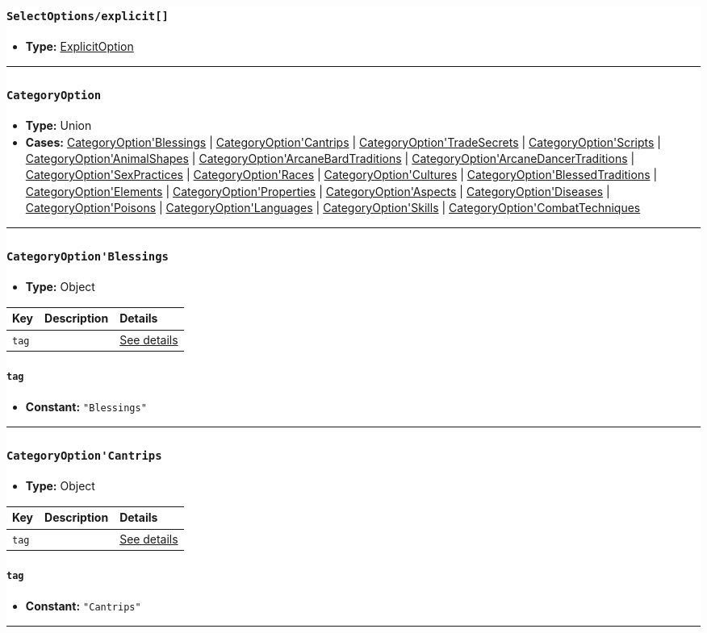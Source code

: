 
### <a name="SelectOptions/explicit[]"></a> `SelectOptions/explicit[]`

- **Type:** <a href="#ExplicitOption">ExplicitOption</a>

---

### <a name="CategoryOption"></a> `CategoryOption`

- **Type:** Union
- **Cases:** <a href="#CategoryOption'Blessings">CategoryOption'Blessings</a> | <a href="#CategoryOption'Cantrips">CategoryOption'Cantrips</a> | <a href="#CategoryOption'TradeSecrets">CategoryOption'TradeSecrets</a> | <a href="#CategoryOption'Scripts">CategoryOption'Scripts</a> | <a href="#CategoryOption'AnimalShapes">CategoryOption'AnimalShapes</a> | <a href="#CategoryOption'ArcaneBardTraditions">CategoryOption'ArcaneBardTraditions</a> | <a href="#CategoryOption'ArcaneDancerTraditions">CategoryOption'ArcaneDancerTraditions</a> | <a href="#CategoryOption'SexPractices">CategoryOption'SexPractices</a> | <a href="#CategoryOption'Races">CategoryOption'Races</a> | <a href="#CategoryOption'Cultures">CategoryOption'Cultures</a> | <a href="#CategoryOption'BlessedTraditions">CategoryOption'BlessedTraditions</a> | <a href="#CategoryOption'Elements">CategoryOption'Elements</a> | <a href="#CategoryOption'Properties">CategoryOption'Properties</a> | <a href="#CategoryOption'Aspects">CategoryOption'Aspects</a> | <a href="#CategoryOption'Diseases">CategoryOption'Diseases</a> | <a href="#CategoryOption'Poisons">CategoryOption'Poisons</a> | <a href="#CategoryOption'Languages">CategoryOption'Languages</a> | <a href="#CategoryOption'Skills">CategoryOption'Skills</a> | <a href="#CategoryOption'CombatTechniques">CategoryOption'CombatTechniques</a>

---

### <a name="CategoryOption'Blessings"></a> `CategoryOption'Blessings`

- **Type:** Object

Key | Description | Details
:-- | :-- | :--
`tag` |  | <a href="#CategoryOption'Blessings/tag">See details</a>

#### <a name="CategoryOption'Blessings/tag"></a> `tag`

- **Constant:** `"Blessings"`

---

### <a name="CategoryOption'Cantrips"></a> `CategoryOption'Cantrips`

- **Type:** Object

Key | Description | Details
:-- | :-- | :--
`tag` |  | <a href="#CategoryOption'Cantrips/tag">See details</a>

#### <a name="CategoryOption'Cantrips/tag"></a> `tag`

- **Constant:** `"Cantrips"`

---